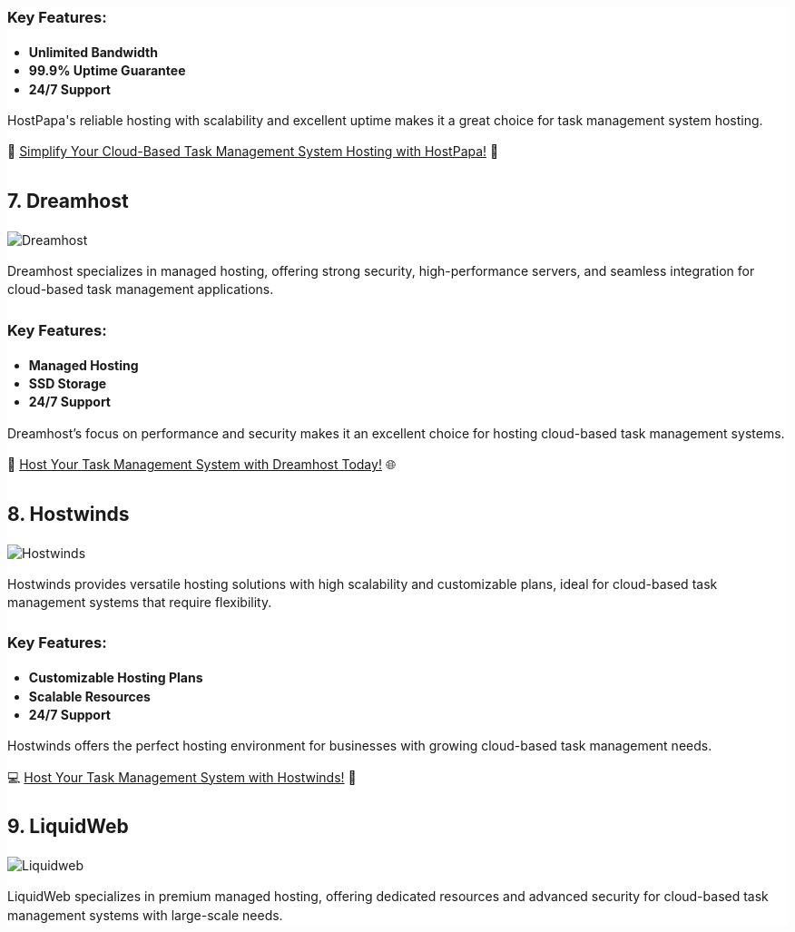 ### Key Features:
- **Unlimited Bandwidth**
- **99.9% Uptime Guarantee**
- **24/7 Support**

HostPapa's reliable hosting with scalability and excellent uptime makes it a great choice for task management system hosting.

🌈 [Simplify Your Cloud-Based Task Management System Hosting with HostPapa!](https://snipitx.com/hostpapa-jy) 🚀

## 7. Dreamhost

![Dreamhost](https://i.imgur.com/rXIg8ip.jpeg "Dreamhost Hosting")

Dreamhost specializes in managed hosting, offering strong security, high-performance servers, and seamless integration for cloud-based task management applications.

### Key Features:
- **Managed Hosting**
- **SSD Storage**
- **24/7 Support**

Dreamhost’s focus on performance and security makes it an excellent choice for hosting cloud-based task management systems.

🚀 [Host Your Task Management System with Dreamhost Today!](https://snipitx.com/dreamhost-jy) 🌐

## 8. Hostwinds

![Hostwinds](https://i.imgur.com/53aSNXx.jpeg "Hostwinds Hosting")

Hostwinds provides versatile hosting solutions with high scalability and customizable plans, ideal for cloud-based task management systems that require flexibility.

### Key Features:
- **Customizable Hosting Plans**
- **Scalable Resources**
- **24/7 Support**

Hostwinds offers the perfect hosting environment for businesses with growing cloud-based task management needs.

💻 [Host Your Task Management System with Hostwinds!](https://snipitx.com/hostwinds-jy) 🔧

## 9. LiquidWeb

![Liquidweb](https://i.imgur.com/4IvT9SC.jpeg "Liquidweb Hosting")

LiquidWeb specializes in premium managed hosting, offering dedicated resources and advanced security for cloud-based task management systems with large-scale needs.
